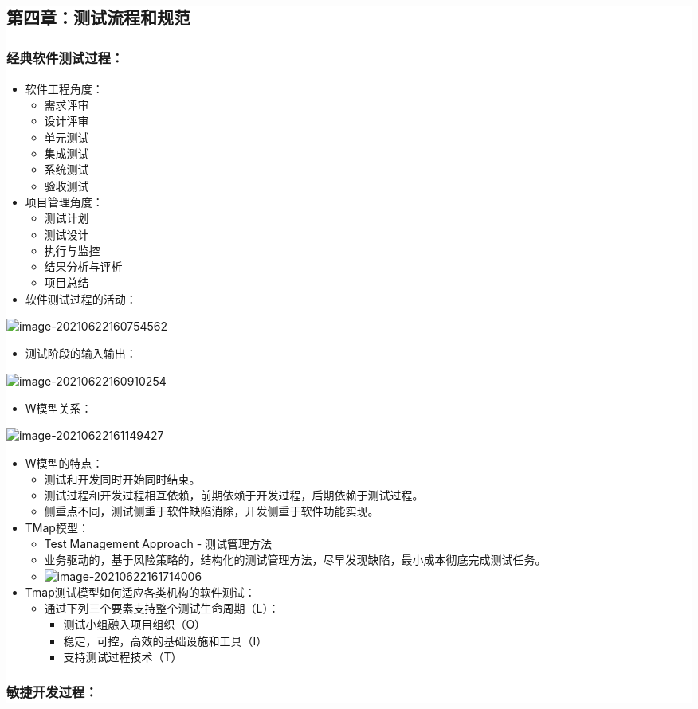 






## 第四章：测试流程和规范

### 经典软件测试过程：

- 软件工程角度：
  - 需求评审
  - 设计评审
  - 单元测试
  - 集成测试
  - 系统测试
  - 验收测试
- 项目管理角度：
  - 测试计划
  - 测试设计
  - 执行与监控
  - 结果分析与评析
  - 项目总结
- 软件测试过程的活动：

![image-20210622160754562](https://cdn.jsdelivr.net/gh/alexanderliu-creator/cloudimg/20210622160754.png)

- 测试阶段的输入输出：

![image-20210622160910254](https://cdn.jsdelivr.net/gh/alexanderliu-creator/cloudimg/20210622160910.png)

- W模型关系：

![image-20210622161149427](https://cdn.jsdelivr.net/gh/alexanderliu-creator/cloudimg/20210622161149.png)

- W模型的特点：
  - 测试和开发同时开始同时结束。
  - 测试过程和开发过程相互依赖，前期依赖于开发过程，后期依赖于测试过程。
  - 侧重点不同，测试侧重于软件缺陷消除，开发侧重于软件功能实现。
- TMap模型：
  - Test Management Approach - 测试管理方法
  - 业务驱动的，基于风险策略的，结构化的测试管理方法，尽早发现缺陷，最小成本彻底完成测试任务。
  - ![image-20210622161714006](https://cdn.jsdelivr.net/gh/alexanderliu-creator/cloudimg/20210622161714.png)
- Tmap测试模型如何适应各类机构的软件测试：
  - 通过下列三个要素支持整个测试生命周期（L）：
    - 测试小组融入项目组织（O）
    - 稳定，可控，高效的基础设施和工具（I）
    - 支持测试过程技术（T）



### 敏捷开发过程：
